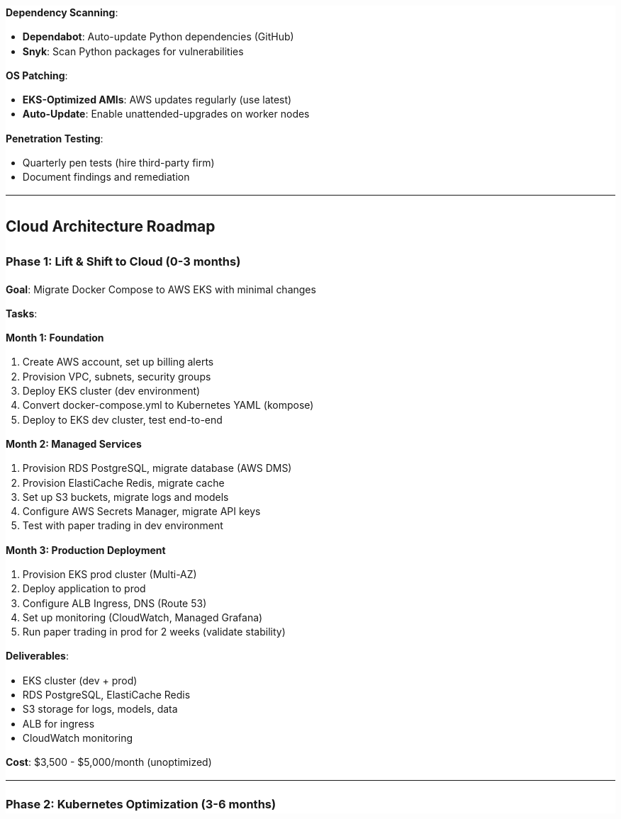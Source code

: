 **Dependency Scanning**:
- **Dependabot**: Auto-update Python dependencies (GitHub)
- **Snyk**: Scan Python packages for vulnerabilities

**OS Patching**:
- **EKS-Optimized AMIs**: AWS updates regularly (use latest)
- **Auto-Update**: Enable unattended-upgrades on worker nodes

**Penetration Testing**:
- Quarterly pen tests (hire third-party firm)
- Document findings and remediation

---

## Cloud Architecture Roadmap

### Phase 1: Lift & Shift to Cloud (0-3 months)

**Goal**: Migrate Docker Compose to AWS EKS with minimal changes

**Tasks**:

**Month 1: Foundation**
1. Create AWS account, set up billing alerts
2. Provision VPC, subnets, security groups
3. Deploy EKS cluster (dev environment)
4. Convert docker-compose.yml to Kubernetes YAML (kompose)
5. Deploy to EKS dev cluster, test end-to-end

**Month 2: Managed Services**
1. Provision RDS PostgreSQL, migrate database (AWS DMS)
2. Provision ElastiCache Redis, migrate cache
3. Set up S3 buckets, migrate logs and models
4. Configure AWS Secrets Manager, migrate API keys
5. Test with paper trading in dev environment

**Month 3: Production Deployment**
1. Provision EKS prod cluster (Multi-AZ)
2. Deploy application to prod
3. Configure ALB Ingress, DNS (Route 53)
4. Set up monitoring (CloudWatch, Managed Grafana)
5. Run paper trading in prod for 2 weeks (validate stability)

**Deliverables**:
- EKS cluster (dev + prod)
- RDS PostgreSQL, ElastiCache Redis
- S3 storage for logs, models, data
- ALB for ingress
- CloudWatch monitoring

**Cost**: $3,500 - $5,000/month (unoptimized)

---

### Phase 2: Kubernetes Optimization (3-6 months)
